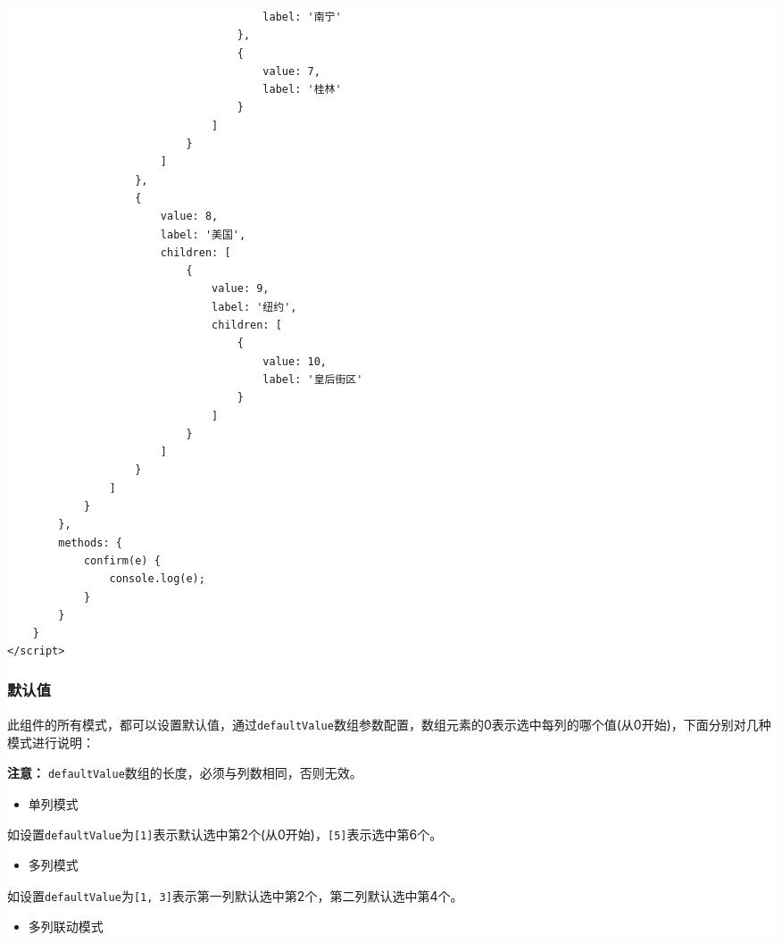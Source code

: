 ```vue
										label: '南宁'
									},
									{
										value: 7,
										label: '桂林'
									}
								]
							}
						]
					},
					{
						value: 8,
						label: '美国',
						children: [
							{
								value: 9,
								label: '纽约',
								children: [
									{
										value: 10,
										label: '皇后街区'
									}
								]
							}
						]
					}
				]
			}
		},
		methods: {
			confirm(e) {
				console.log(e);
			}
		}
	}
</script>
```

### 默认值

此组件的所有模式，都可以设置默认值，通过`defaultValue`数组参数配置，数组元素的0表示选中每列的哪个值(从0开始)，下面分别对几种模式进行说明：

**注意：** `defaultValue`数组的长度，必须与列数相同，否则无效。

- 单列模式

如设置`defaultValue`为`[1]`表示默认选中第2个(从0开始)，`[5]`表示选中第6个。

- 多列模式

如设置`defaultValue`为`[1, 3]`表示第一列默认选中第2个，第二列默认选中第4个。

- 多列联动模式
